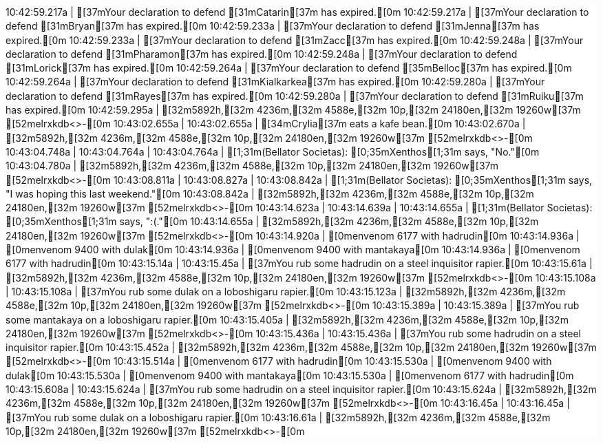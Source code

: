 10:42:59.217a | [37mYour declaration to defend [31mCatarin[37m has expired.[0m
10:42:59.217a | [37mYour declaration to defend [31mBryan[37m has expired.[0m
10:42:59.233a | [37mYour declaration to defend [31mJenna[37m has expired.[0m
10:42:59.233a | [37mYour declaration to defend [31mZacc[37m has expired.[0m
10:42:59.248a | [37mYour declaration to defend [31mPharamon[37m has expired.[0m
10:42:59.248a | [37mYour declaration to defend [31mLorick[37m has expired.[0m
10:42:59.264a | [37mYour declaration to defend [35mBelloc[37m has expired.[0m
10:42:59.264a | [37mYour declaration to defend [31mKialkarkea[37m has expired.[0m
10:42:59.280a | [37mYour declaration to defend [31mRayes[37m has expired.[0m
10:42:59.280a | [37mYour declaration to defend [31mRuiku[37m has expired.[0m
10:42:59.295a | [32m5892h,[32m 4236m,[32m 4588e,[32m 10p,[32m 24180en,[32m 19260w[37m [52melrxkdb<>-[0m
10:43:02.655a | 
10:43:02.655a | [34mCrylia[37m eats a kafe bean.[0m
10:43:02.670a | [32m5892h,[32m 4236m,[32m 4588e,[32m 10p,[32m 24180en,[32m 19260w[37m [52melrxkdb<>-[0m
10:43:04.748a | 
10:43:04.764a | 
10:43:04.764a | [1;31m(Bellator Societas): [0;35mXenthos[1;31m says, "No."[0m
10:43:04.780a | [32m5892h,[32m 4236m,[32m 4588e,[32m 10p,[32m 24180en,[32m 19260w[37m [52melrxkdb<>-[0m
10:43:08.811a | 
10:43:08.827a | 
10:43:08.842a | [1;31m(Bellator Societas): [0;35mXenthos[1;31m says, "I was hoping this last weekend."[0m
10:43:08.842a | [32m5892h,[32m 4236m,[32m 4588e,[32m 10p,[32m 24180en,[32m 19260w[37m [52melrxkdb<>-[0m
10:43:14.623a | 
10:43:14.639a | 
10:43:14.655a | [1;31m(Bellator Societas): [0;35mXenthos[1;31m says, ":(."[0m
10:43:14.655a | [32m5892h,[32m 4236m,[32m 4588e,[32m 10p,[32m 24180en,[32m 19260w[37m [52melrxkdb<>-[0m
10:43:14.920a | [0menvenom 6177 with hadrudin[0m
10:43:14.936a | [0menvenom 9400 with dulak[0m
10:43:14.936a | [0menvenom 9400 with mantakaya[0m
10:43:14.936a | [0menvenom 6177 with hadrudin[0m
10:43:15.14a | 
10:43:15.45a | [37mYou rub some hadrudin on a steel inquisitor rapier.[0m
10:43:15.61a | [32m5892h,[32m 4236m,[32m 4588e,[32m 10p,[32m 24180en,[32m 19260w[37m [52melrxkdb<>-[0m
10:43:15.108a | 
10:43:15.108a | [37mYou rub some dulak on a loboshigaru rapier.[0m
10:43:15.123a | [32m5892h,[32m 4236m,[32m 4588e,[32m 10p,[32m 24180en,[32m 19260w[37m [52melrxkdb<>-[0m
10:43:15.389a | 
10:43:15.389a | [37mYou rub some mantakaya on a loboshigaru rapier.[0m
10:43:15.405a | [32m5892h,[32m 4236m,[32m 4588e,[32m 10p,[32m 24180en,[32m 19260w[37m [52melrxkdb<>-[0m
10:43:15.436a | 
10:43:15.436a | [37mYou rub some hadrudin on a steel inquisitor rapier.[0m
10:43:15.452a | [32m5892h,[32m 4236m,[32m 4588e,[32m 10p,[32m 24180en,[32m 19260w[37m [52melrxkdb<>-[0m
10:43:15.514a | [0menvenom 6177 with hadrudin[0m
10:43:15.530a | [0menvenom 9400 with dulak[0m
10:43:15.530a | [0menvenom 9400 with mantakaya[0m
10:43:15.530a | [0menvenom 6177 with hadrudin[0m
10:43:15.608a | 
10:43:15.624a | [37mYou rub some hadrudin on a steel inquisitor rapier.[0m
10:43:15.624a | [32m5892h,[32m 4236m,[32m 4588e,[32m 10p,[32m 24180en,[32m 19260w[37m [52melrxkdb<>-[0m
10:43:16.45a | 
10:43:16.45a | [37mYou rub some dulak on a loboshigaru rapier.[0m
10:43:16.61a | [32m5892h,[32m 4236m,[32m 4588e,[32m 10p,[32m 24180en,[32m 19260w[37m [52melrxkdb<>-[0m